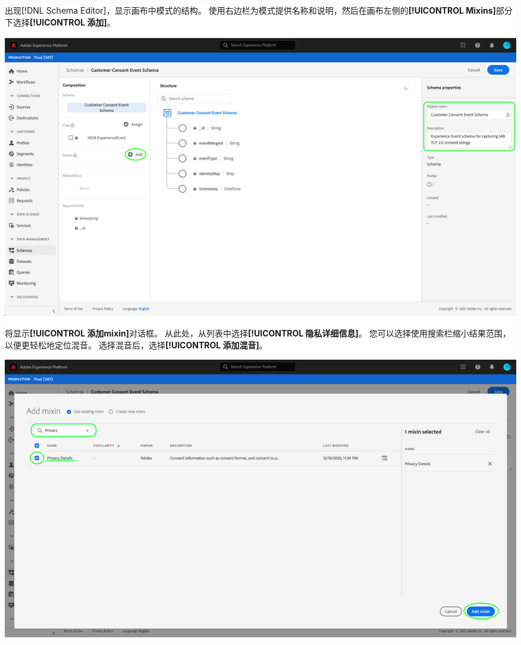 出现[!DNL Schema Editor]，显示画布中模式的结构。 使用右边栏为模式提供名称和说明，然后在画布左侧的&#x200B;**[!UICONTROL Mixins]**&#x200B;部分下选择&#x200B;**[!UICONTROL 添加]**。

![](../../../images/governance-privacy-security/consent/iab/dataset/add-mixin-event.png)

将显示&#x200B;**[!UICONTROL 添加mixin]**&#x200B;对话框。 从此处，从列表中选择&#x200B;**[!UICONTROL 隐私详细信息]**。 您可以选择使用搜索栏缩小结果范围，以便更轻松地定位混音。 选择混音后，选择&#x200B;**[!UICONTROL 添加混音]**。

![](../../../images/governance-privacy-security/consent/iab/dataset/add-event-privacy.png)
